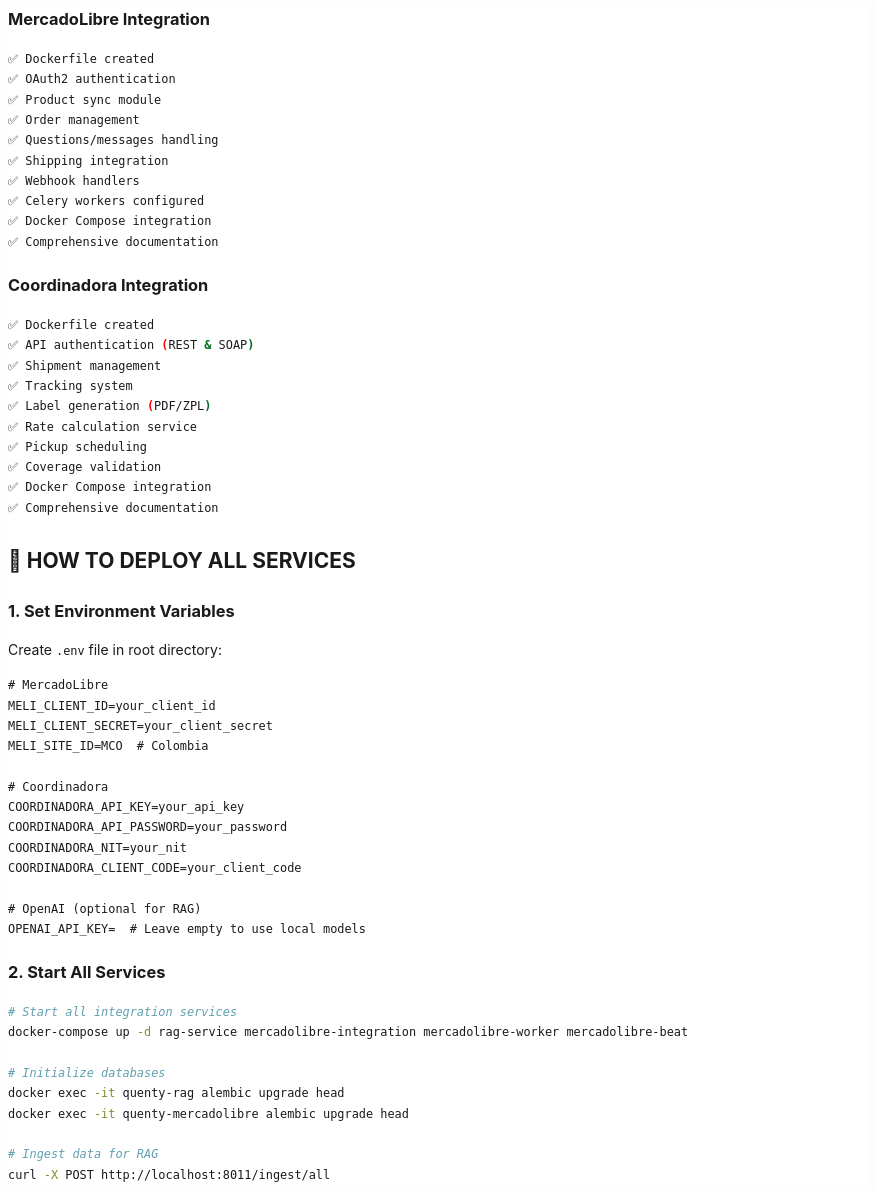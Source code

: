 ### MercadoLibre Integration
```bash
✅ Dockerfile created
✅ OAuth2 authentication
✅ Product sync module
✅ Order management
✅ Questions/messages handling
✅ Shipping integration
✅ Webhook handlers
✅ Celery workers configured
✅ Docker Compose integration
✅ Comprehensive documentation
```

### Coordinadora Integration
```bash
✅ Dockerfile created
✅ API authentication (REST & SOAP)
✅ Shipment management
✅ Tracking system
✅ Label generation (PDF/ZPL)
✅ Rate calculation service
✅ Pickup scheduling
✅ Coverage validation
✅ Docker Compose integration
✅ Comprehensive documentation
```

## 🚀 HOW TO DEPLOY ALL SERVICES

### 1. Set Environment Variables
Create `.env` file in root directory:
```env
# MercadoLibre
MELI_CLIENT_ID=your_client_id
MELI_CLIENT_SECRET=your_client_secret
MELI_SITE_ID=MCO  # Colombia

# Coordinadora
COORDINADORA_API_KEY=your_api_key
COORDINADORA_API_PASSWORD=your_password
COORDINADORA_NIT=your_nit
COORDINADORA_CLIENT_CODE=your_client_code

# OpenAI (optional for RAG)
OPENAI_API_KEY=  # Leave empty to use local models
```

### 2. Start All Services
```bash
# Start all integration services
docker-compose up -d rag-service mercadolibre-integration mercadolibre-worker mercadolibre-beat

# Initialize databases
docker exec -it quenty-rag alembic upgrade head
docker exec -it quenty-mercadolibre alembic upgrade head

# Ingest data for RAG
curl -X POST http://localhost:8011/ingest/all
```

